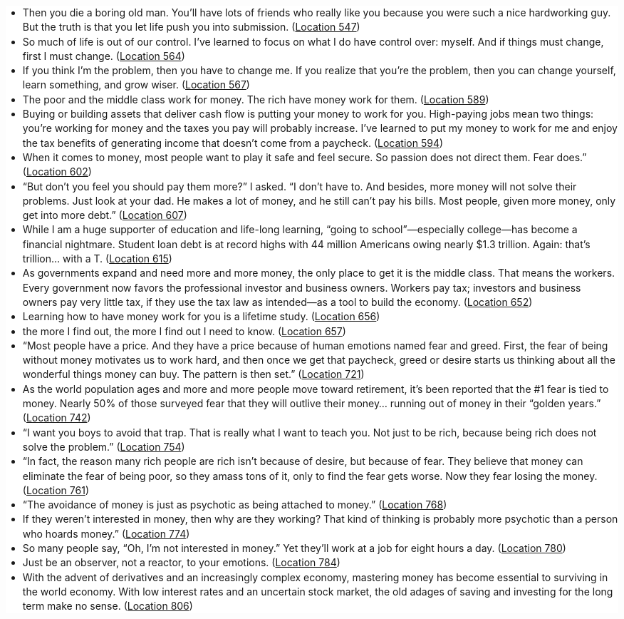 - Then you die a boring old man. You’ll have lots of friends who really like you because you were such a nice hardworking guy. But the truth is that you let life push you into submission. ([Location 547](https://readwise.io/to_kindle?action=open&asin=B07C7M8SX9&location=547))
- So much of life is out of our control. I’ve learned to focus on what I do have control over: myself. And if things must change, first I must change. ([Location 564](https://readwise.io/to_kindle?action=open&asin=B07C7M8SX9&location=564))
- If you think I’m the problem, then you have to change me. If you realize that you’re the problem, then you can change yourself, learn something, and grow wiser. ([Location 567](https://readwise.io/to_kindle?action=open&asin=B07C7M8SX9&location=567))
- The poor and the middle class work for money. The rich have money work for them. ([Location 589](https://readwise.io/to_kindle?action=open&asin=B07C7M8SX9&location=589))
- Buying or building assets that deliver cash flow is putting your money to work for you. High-paying jobs mean two things: you’re working for money and the taxes you pay will probably increase. I’ve learned to put my money to work for me and enjoy the tax benefits of generating income that doesn’t come from a paycheck. ([Location 594](https://readwise.io/to_kindle?action=open&asin=B07C7M8SX9&location=594))
- When it comes to money, most people want to play it safe and feel secure. So passion does not direct them. Fear does.” ([Location 602](https://readwise.io/to_kindle?action=open&asin=B07C7M8SX9&location=602))
- “But don’t you feel you should pay them more?” I asked. “I don’t have to. And besides, more money will not solve their problems. Just look at your dad. He makes a lot of money, and he still can’t pay his bills. Most people, given more money, only get into more debt.” ([Location 607](https://readwise.io/to_kindle?action=open&asin=B07C7M8SX9&location=607))
- While I am a huge supporter of education and life-long learning, “going to school”—especially college—has become a financial nightmare. Student loan debt is at record highs with 44 million Americans owing nearly $1.3 trillion. Again: that’s trillion… with a T. ([Location 615](https://readwise.io/to_kindle?action=open&asin=B07C7M8SX9&location=615))
- As governments expand and need more and more money, the only place to get it is the middle class. That means the workers. Every government now favors the professional investor and business owners. Workers pay tax; investors and business owners pay very little tax, if they use the tax law as intended—as a tool to build the economy. ([Location 652](https://readwise.io/to_kindle?action=open&asin=B07C7M8SX9&location=652))
- Learning how to have money work for you is a lifetime study. ([Location 656](https://readwise.io/to_kindle?action=open&asin=B07C7M8SX9&location=656))
- the more I find out, the more I find out I need to know. ([Location 657](https://readwise.io/to_kindle?action=open&asin=B07C7M8SX9&location=657))
- “Most people have a price. And they have a price because of human emotions named fear and greed. First, the fear of being without money motivates us to work hard, and then once we get that paycheck, greed or desire starts us thinking about all the wonderful things money can buy. The pattern is then set.” ([Location 721](https://readwise.io/to_kindle?action=open&asin=B07C7M8SX9&location=721))
- As the world population ages and more and more people move toward retirement, it’s been reported that the #1 fear is tied to money. Nearly 50% of those surveyed fear that they will outlive their money… running out of money in their “golden years.” ([Location 742](https://readwise.io/to_kindle?action=open&asin=B07C7M8SX9&location=742))
- “I want you boys to avoid that trap. That is really what I want to teach you. Not just to be rich, because being rich does not solve the problem.” ([Location 754](https://readwise.io/to_kindle?action=open&asin=B07C7M8SX9&location=754))
- “In fact, the reason many rich people are rich isn’t because of desire, but because of fear. They believe that money can eliminate the fear of being poor, so they amass tons of it, only to find the fear gets worse. Now they fear losing the money. ([Location 761](https://readwise.io/to_kindle?action=open&asin=B07C7M8SX9&location=761))
- “The avoidance of money is just as psychotic as being attached to money.” ([Location 768](https://readwise.io/to_kindle?action=open&asin=B07C7M8SX9&location=768))
- If they weren’t interested in money, then why are they working? That kind of thinking is probably more psychotic than a person who hoards money.” ([Location 774](https://readwise.io/to_kindle?action=open&asin=B07C7M8SX9&location=774))
- So many people say, “Oh, I’m not interested in money.” Yet they’ll work at a job for eight hours a day. ([Location 780](https://readwise.io/to_kindle?action=open&asin=B07C7M8SX9&location=780))
- Just be an observer, not a reactor, to your emotions. ([Location 784](https://readwise.io/to_kindle?action=open&asin=B07C7M8SX9&location=784))
- With the advent of derivatives and an increasingly complex economy, mastering money has become essential to surviving in the world economy. With low interest rates and an uncertain stock market, the old adages of saving and investing for the long term make no sense. ([Location 806](https://readwise.io/to_kindle?action=open&asin=B07C7M8SX9&location=806))